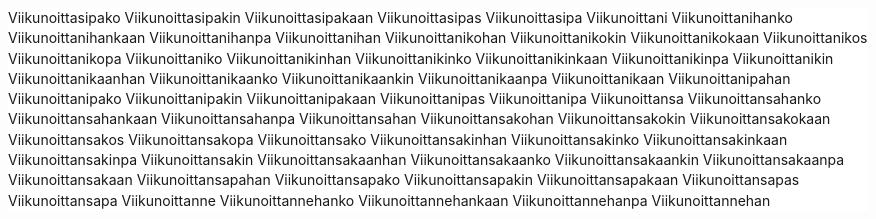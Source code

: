 Viikunoittasipako
Viikunoittasipakin
Viikunoittasipakaan
Viikunoittasipas
Viikunoittasipa
Viikunoittani
Viikunoittanihanko
Viikunoittanihankaan
Viikunoittanihanpa
Viikunoittanihan
Viikunoittanikohan
Viikunoittanikokin
Viikunoittanikokaan
Viikunoittanikos
Viikunoittanikopa
Viikunoittaniko
Viikunoittanikinhan
Viikunoittanikinko
Viikunoittanikinkaan
Viikunoittanikinpa
Viikunoittanikin
Viikunoittanikaanhan
Viikunoittanikaanko
Viikunoittanikaankin
Viikunoittanikaanpa
Viikunoittanikaan
Viikunoittanipahan
Viikunoittanipako
Viikunoittanipakin
Viikunoittanipakaan
Viikunoittanipas
Viikunoittanipa
Viikunoittansa
Viikunoittansahanko
Viikunoittansahankaan
Viikunoittansahanpa
Viikunoittansahan
Viikunoittansakohan
Viikunoittansakokin
Viikunoittansakokaan
Viikunoittansakos
Viikunoittansakopa
Viikunoittansako
Viikunoittansakinhan
Viikunoittansakinko
Viikunoittansakinkaan
Viikunoittansakinpa
Viikunoittansakin
Viikunoittansakaanhan
Viikunoittansakaanko
Viikunoittansakaankin
Viikunoittansakaanpa
Viikunoittansakaan
Viikunoittansapahan
Viikunoittansapako
Viikunoittansapakin
Viikunoittansapakaan
Viikunoittansapas
Viikunoittansapa
Viikunoittanne
Viikunoittannehanko
Viikunoittannehankaan
Viikunoittannehanpa
Viikunoittannehan